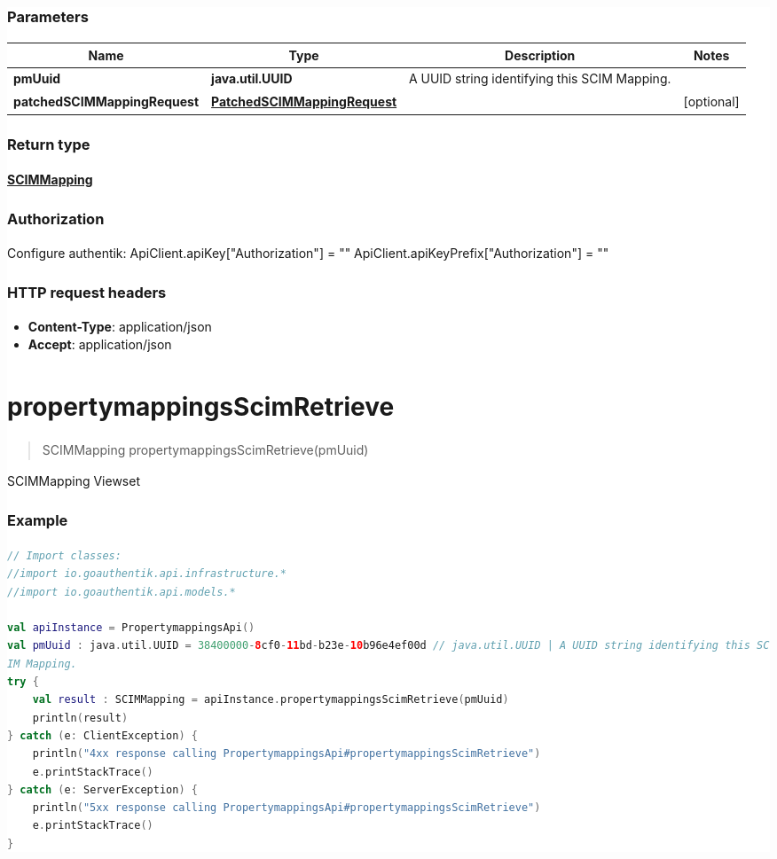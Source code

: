 ### Parameters

Name | Type | Description  | Notes
------------- | ------------- | ------------- | -------------
 **pmUuid** | **java.util.UUID**| A UUID string identifying this SCIM Mapping. |
 **patchedSCIMMappingRequest** | [**PatchedSCIMMappingRequest**](PatchedSCIMMappingRequest.md)|  | [optional]

### Return type

[**SCIMMapping**](SCIMMapping.md)

### Authorization


Configure authentik:
    ApiClient.apiKey["Authorization"] = ""
    ApiClient.apiKeyPrefix["Authorization"] = ""

### HTTP request headers

 - **Content-Type**: application/json
 - **Accept**: application/json

<a id="propertymappingsScimRetrieve"></a>
# **propertymappingsScimRetrieve**
> SCIMMapping propertymappingsScimRetrieve(pmUuid)



SCIMMapping Viewset

### Example
```kotlin
// Import classes:
//import io.goauthentik.api.infrastructure.*
//import io.goauthentik.api.models.*

val apiInstance = PropertymappingsApi()
val pmUuid : java.util.UUID = 38400000-8cf0-11bd-b23e-10b96e4ef00d // java.util.UUID | A UUID string identifying this SCIM Mapping.
try {
    val result : SCIMMapping = apiInstance.propertymappingsScimRetrieve(pmUuid)
    println(result)
} catch (e: ClientException) {
    println("4xx response calling PropertymappingsApi#propertymappingsScimRetrieve")
    e.printStackTrace()
} catch (e: ServerException) {
    println("5xx response calling PropertymappingsApi#propertymappingsScimRetrieve")
    e.printStackTrace()
}
```
